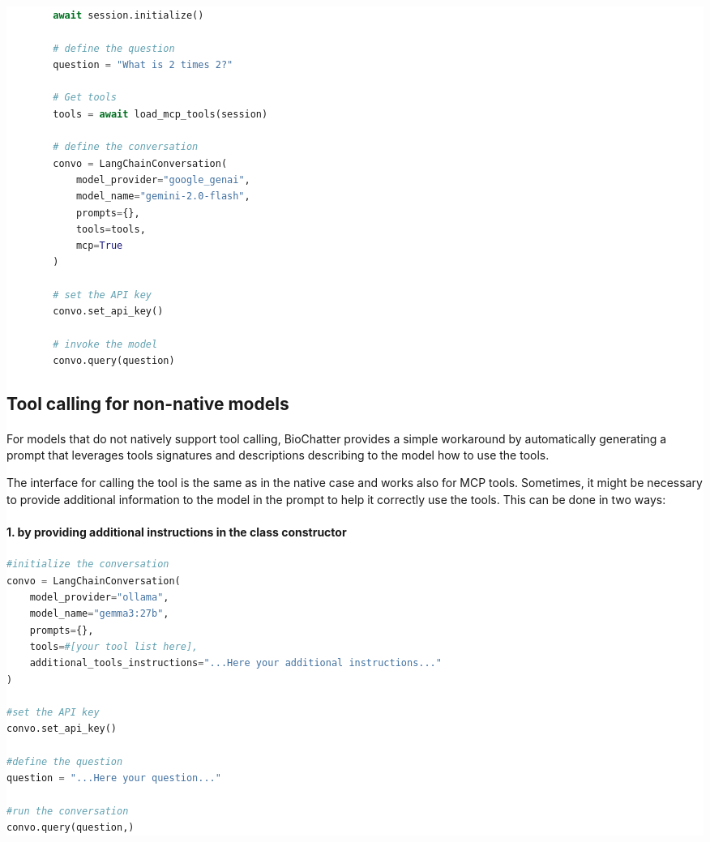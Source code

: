 ```python
        await session.initialize()

        # define the question
        question = "What is 2 times 2?"

        # Get tools
        tools = await load_mcp_tools(session)

        # define the conversation
        convo = LangChainConversation(
            model_provider="google_genai", 
            model_name="gemini-2.0-flash",
            prompts={},
            tools=tools,
            mcp=True
        )

        # set the API key
        convo.set_api_key()

        # invoke the model
        convo.query(question)
```

## Tool calling for non-native models

For models that do not natively support tool calling, BioChatter provides a
simple workaround by automatically generating a prompt that leverages tools
signatures and descriptions describing to the model how to use the tools.

The interface for calling the tool is the same as in the native case and works
also for MCP tools. Sometimes, it might be necessary to provide additional
information to the model in the prompt to help it correctly use the tools. This
can be done in two ways:

#### 1. by providing additional instructions in the class constructor

```python
#initialize the conversation
convo = LangChainConversation(
    model_provider="ollama", 
    model_name="gemma3:27b",
    prompts={},
    tools=#[your tool list here],
    additional_tools_instructions="...Here your additional instructions..."
)

#set the API key
convo.set_api_key()

#define the question
question = "...Here your question..."

#run the conversation
convo.query(question,)
```
